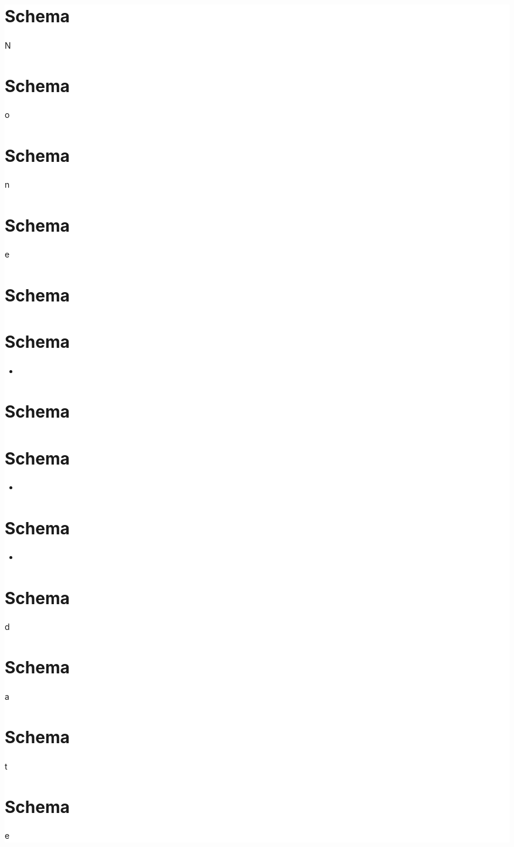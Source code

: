 
 # Schema 
N

 # Schema 
o

 # Schema 
n

 # Schema 
e

 # Schema 



 # Schema 
-

 # Schema 
 

 # Schema 
*

 # Schema 
*

 # Schema 
d

 # Schema 
a

 # Schema 
t

 # Schema 
e

